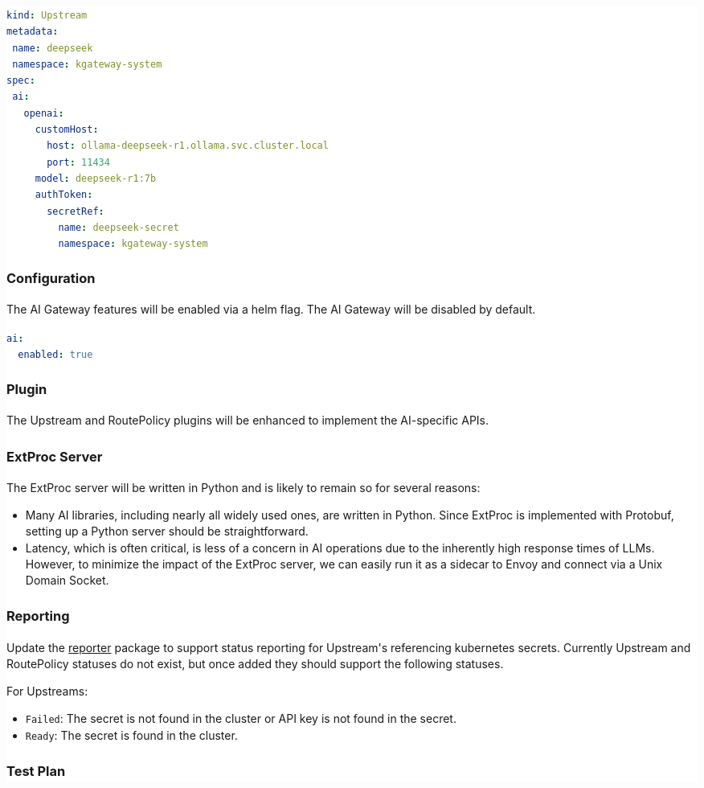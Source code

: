 ```yaml
kind: Upstream
metadata:
 name: deepseek
 namespace: kgateway-system
spec:
 ai:
   openai:
     customHost:
       host: ollama-deepseek-r1.ollama.svc.cluster.local
       port: 11434
     model: deepseek-r1:7b
     authToken:
       secretRef:
         name: deepseek-secret
         namespace: kgateway-system
```

### Configuration

The AI Gateway features will be enabled via a helm flag. The AI Gateway will be disabled by default.

```yaml
ai:
  enabled: true
```

### Plugin

The Upstream and RoutePolicy plugins will be enhanced to implement the AI-specific APIs.

### ExtProc Server

The ExtProc server will be written in Python and is likely to remain so for several reasons:
* Many AI libraries, including nearly all widely used ones, are written in Python. Since ExtProc is implemented with Protobuf, setting up a Python server should be straightforward.
* Latency, which is often critical, is less of a concern in AI operations due to the inherently high response times of LLMs. However, to minimize the impact of the ExtProc server, we can easily run it as a sidecar to Envoy and connect via a Unix Domain Socket.

### Reporting

Update the [reporter](https://github.com/kgateway-dev/kgateway/tree/main/projects/gateway2/reports) package to support status reporting for Upstream's referencing kubernetes secrets. 
Currently Upstream and RoutePolicy statuses do not exist, but once added they should support the following statuses.

For Upstreams:
  * `Failed`: The secret is not found in the cluster or API key is not found in the secret.
  * `Ready`: The secret is found in the cluster.

### Test Plan
